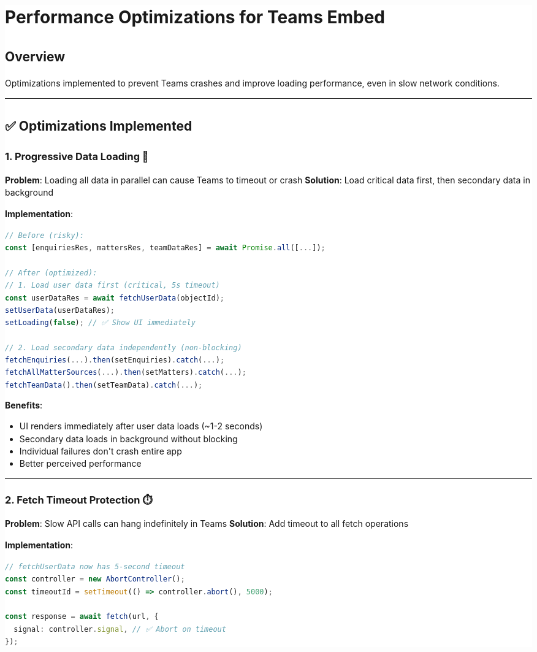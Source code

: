 # Performance Optimizations for Teams Embed

## Overview
Optimizations implemented to prevent Teams crashes and improve loading performance, even in slow network conditions.

---

## ✅ Optimizations Implemented

### 1. **Progressive Data Loading** 🚀
**Problem**: Loading all data in parallel can cause Teams to timeout or crash
**Solution**: Load critical data first, then secondary data in background

**Implementation**:
```typescript
// Before (risky):
const [enquiriesRes, mattersRes, teamDataRes] = await Promise.all([...]);

// After (optimized):
// 1. Load user data first (critical, 5s timeout)
const userDataRes = await fetchUserData(objectId);
setUserData(userDataRes);
setLoading(false); // ✅ Show UI immediately

// 2. Load secondary data independently (non-blocking)
fetchEnquiries(...).then(setEnquiries).catch(...);
fetchAllMatterSources(...).then(setMatters).catch(...);
fetchTeamData().then(setTeamData).catch(...);
```

**Benefits**:
- UI renders immediately after user data loads (~1-2 seconds)
- Secondary data loads in background without blocking
- Individual failures don't crash entire app
- Better perceived performance

---

### 2. **Fetch Timeout Protection** ⏱️
**Problem**: Slow API calls can hang indefinitely in Teams
**Solution**: Add timeout to all fetch operations

**Implementation**:
```typescript
// fetchUserData now has 5-second timeout
const controller = new AbortController();
const timeoutId = setTimeout(() => controller.abort(), 5000);

const response = await fetch(url, {
  signal: controller.signal, // ✅ Abort on timeout
});
```
